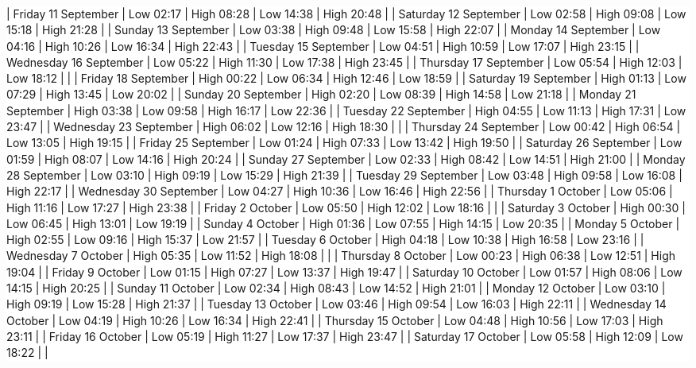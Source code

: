 | Friday 11 September | Low 02:17 | High 08:28 | Low 14:38 | High 20:48 | 
| Saturday 12 September | Low 02:58 | High 09:08 | Low 15:18 | High 21:28 | 
| Sunday 13 September | Low 03:38 | High 09:48 | Low 15:58 | High 22:07 | 
| Monday 14 September | Low 04:16 | High 10:26 | Low 16:34 | High 22:43 | 
| Tuesday 15 September | Low 04:51 | High 10:59 | Low 17:07 | High 23:15 | 
| Wednesday 16 September | Low 05:22 | High 11:30 | Low 17:38 | High 23:45 | 
| Thursday 17 September | Low 05:54 | High 12:03 | Low 18:12 |  | 
| Friday 18 September | High 00:22 | Low 06:34 | High 12:46 | Low 18:59 | 
| Saturday 19 September | High 01:13 | Low 07:29 | High 13:45 | Low 20:02 | 
| Sunday 20 September | High 02:20 | Low 08:39 | High 14:58 | Low 21:18 | 
| Monday 21 September | High 03:38 | Low 09:58 | High 16:17 | Low 22:36 | 
| Tuesday 22 September | High 04:55 | Low 11:13 | High 17:31 | Low 23:47 | 
| Wednesday 23 September | High 06:02 | Low 12:16 | High 18:30 |  | 
| Thursday 24 September | Low 00:42 | High 06:54 | Low 13:05 | High 19:15 | 
| Friday 25 September | Low 01:24 | High 07:33 | Low 13:42 | High 19:50 | 
| Saturday 26 September | Low 01:59 | High 08:07 | Low 14:16 | High 20:24 | 
| Sunday 27 September | Low 02:33 | High 08:42 | Low 14:51 | High 21:00 | 
| Monday 28 September | Low 03:10 | High 09:19 | Low 15:29 | High 21:39 | 
| Tuesday 29 September | Low 03:48 | High 09:58 | Low 16:08 | High 22:17 | 
| Wednesday 30 September | Low 04:27 | High 10:36 | Low 16:46 | High 22:56 | 
| Thursday 1 October | Low 05:06 | High 11:16 | Low 17:27 | High 23:38 | 
| Friday 2 October | Low 05:50 | High 12:02 | Low 18:16 |  | 
| Saturday 3 October | High 00:30 | Low 06:45 | High 13:01 | Low 19:19 | 
| Sunday 4 October | High 01:36 | Low 07:55 | High 14:15 | Low 20:35 | 
| Monday 5 October | High 02:55 | Low 09:16 | High 15:37 | Low 21:57 | 
| Tuesday 6 October | High 04:18 | Low 10:38 | High 16:58 | Low 23:16 | 
| Wednesday 7 October | High 05:35 | Low 11:52 | High 18:08 |  | 
| Thursday 8 October | Low 00:23 | High 06:38 | Low 12:51 | High 19:04 | 
| Friday 9 October | Low 01:15 | High 07:27 | Low 13:37 | High 19:47 | 
| Saturday 10 October | Low 01:57 | High 08:06 | Low 14:15 | High 20:25 | 
| Sunday 11 October | Low 02:34 | High 08:43 | Low 14:52 | High 21:01 | 
| Monday 12 October | Low 03:10 | High 09:19 | Low 15:28 | High 21:37 | 
| Tuesday 13 October | Low 03:46 | High 09:54 | Low 16:03 | High 22:11 | 
| Wednesday 14 October | Low 04:19 | High 10:26 | Low 16:34 | High 22:41 | 
| Thursday 15 October | Low 04:48 | High 10:56 | Low 17:03 | High 23:11 | 
| Friday 16 October | Low 05:19 | High 11:27 | Low 17:37 | High 23:47 | 
| Saturday 17 October | Low 05:58 | High 12:09 | Low 18:22 |  | 
